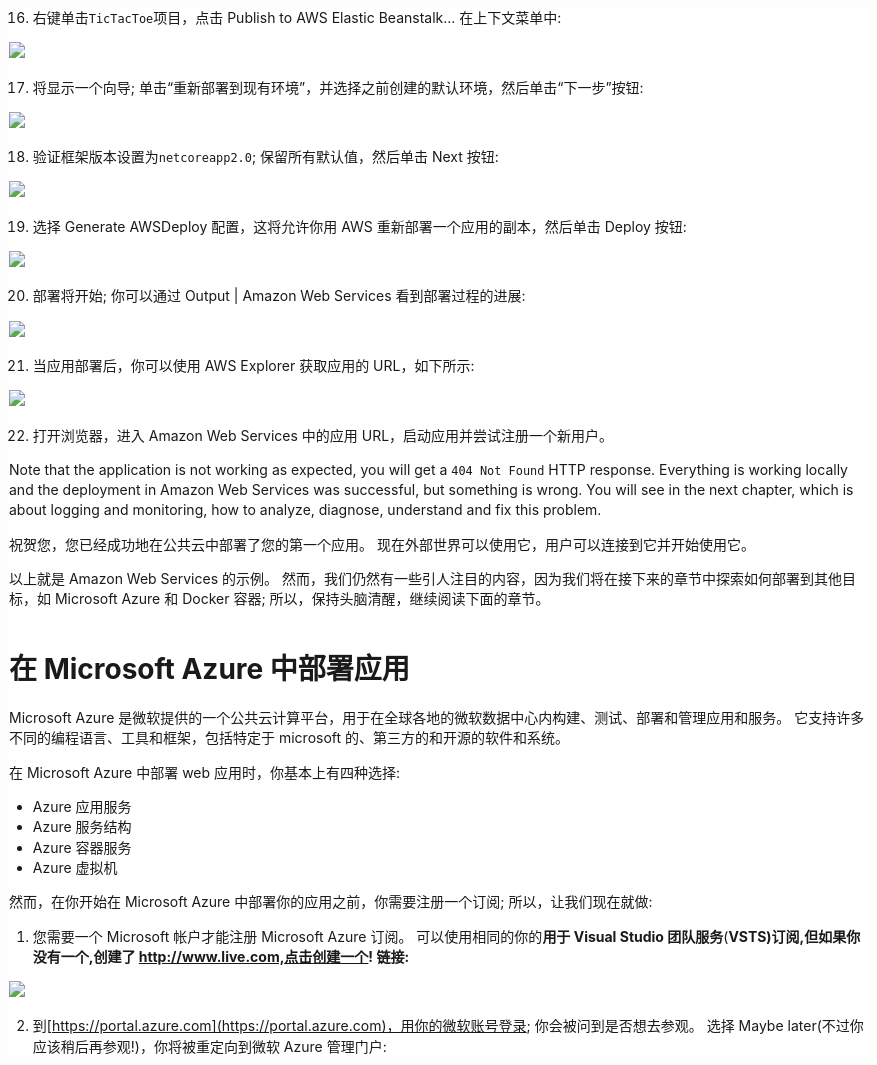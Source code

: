 16.  右键单击`TicTacToe`项目，点击 Publish to AWS Elastic Beanstalk… 在上下文菜单中:

![](assets/4e2eb775-5c71-485a-b04a-fce488ad8cbe.png)

17.  将显示一个向导; 单击“重新部署到现有环境”，并选择之前创建的默认环境，然后单击“下一步”按钮:

![](assets/08c4b3b4-8373-4d9d-8df7-6b44e072e9c4.png)

18.  验证框架版本设置为`netcoreapp2.0`; 保留所有默认值，然后单击 Next 按钮:

![](assets/baf8982a-77e1-4da1-a8c3-7435a3224452.png)

19.  选择 Generate AWSDeploy 配置，这将允许你用 AWS 重新部署一个应用的副本，然后单击 Deploy 按钮:

![](assets/743ce201-1541-4d6a-bec3-c1f41f405b39.png)

20.  部署将开始; 你可以通过 Output | Amazon Web Services 看到部署过程的进展:

![](assets/f746d7af-e486-4738-91d9-4803c0b56a3f.png)

21.  当应用部署后，你可以使用 AWS Explorer 获取应用的 URL，如下所示:

![](assets/b8039153-2094-4fea-8210-95c42ae778b4.png)

22.  打开浏览器，进入 Amazon Web Services 中的应用 URL，启动应用并尝试注册一个新用户。

Note that the application is not working as expected, you will get a `404 Not Found` HTTP response. Everything is working locally and the deployment in Amazon Web Services was successful, but something is wrong. You will see in the next chapter, which is about logging and monitoring, how to analyze, diagnose, understand and fix this problem.

祝贺您，您已经成功地在公共云中部署了您的第一个应用。 现在外部世界可以使用它，用户可以连接到它并开始使用它。

以上就是 Amazon Web Services 的示例。 然而，我们仍然有一些引人注目的内容，因为我们将在接下来的章节中探索如何部署到其他目标，如 Microsoft Azure 和 Docker 容器; 所以，保持头脑清醒，继续阅读下面的章节。

# 在 Microsoft Azure 中部署应用

Microsoft Azure 是微软提供的一个公共云计算平台，用于在全球各地的微软数据中心内构建、测试、部署和管理应用和服务。 它支持许多不同的编程语言、工具和框架，包括特定于 microsoft 的、第三方的和开源的软件和系统。

在 Microsoft Azure 中部署 web 应用时，你基本上有四种选择:

*   Azure 应用服务
*   Azure 服务结构
*   Azure 容器服务
*   Azure 虚拟机

然而，在你开始在 Microsoft Azure 中部署你的应用之前，你需要注册一个订阅; 所以，让我们现在就做:

1.  您需要一个 Microsoft 帐户才能注册 Microsoft Azure 订阅。 可以使用相同的你的**用于 Visual Studio 团队服务**(**VSTS)订阅,但如果你没有一个,创建了 http://www.live.com,点击创建一个! 链接:**

![](assets/73e2499d-76c1-4b98-a120-c307426dbb7c.png)

2.  到[https://portal.azure.com](https://portal.azure.com)，用你的微软账号登录; 你会被问到是否想去参观。 选择 Maybe later(不过你应该稍后再参观!)，你将被重定向到微软 Azure 管理门户:
